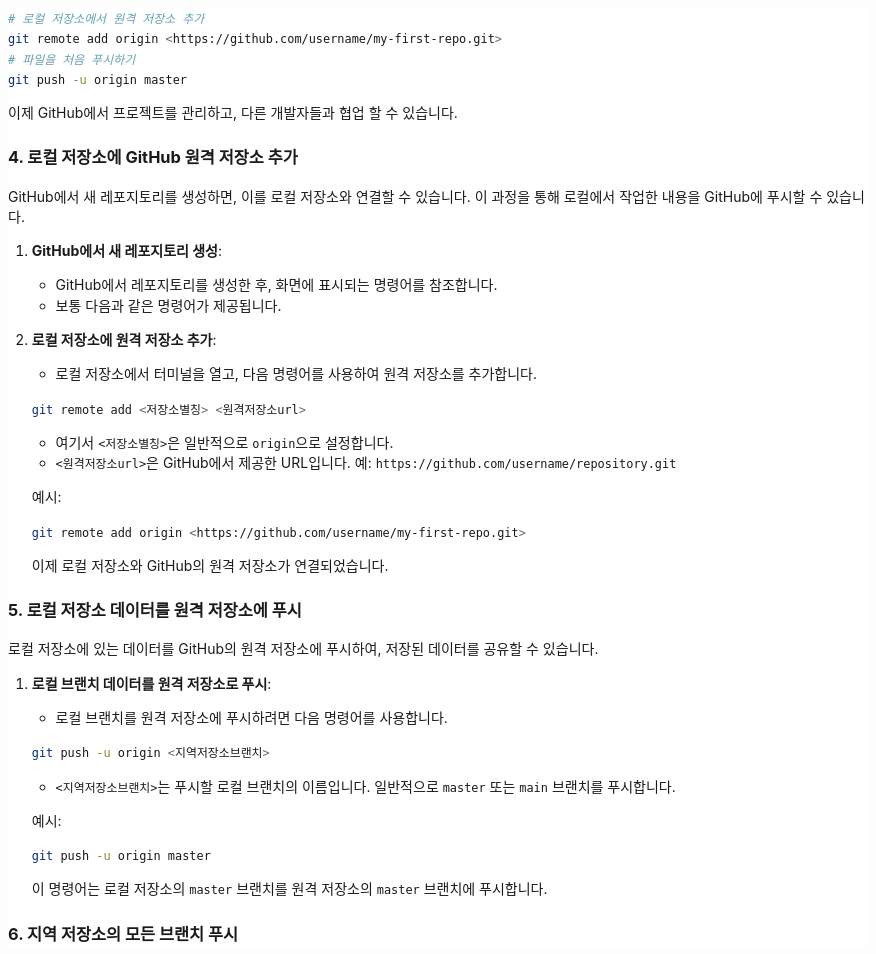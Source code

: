 ```bash
# 로컬 저장소에서 원격 저장소 추가
git remote add origin <https://github.com/username/my-first-repo.git>
# 파일을 처음 푸시하기
git push -u origin master
```

이제 GitHub에서 프로젝트를 관리하고, 다른 개발자들과 협업 할 수 있습니다.

### 4. 로컬 저장소에 GitHub 원격 저장소 추가

GitHub에서 새 레포지토리를 생성하면, 이를 로컬 저장소와 연결할 수 있습니다. 이 과정을 통해 로컬에서 작업한 내용을 GitHub에 푸시할 수 있습니다.

1. **GitHub에서 새 레포지토리 생성**:
    - GitHub에서 레포지토리를 생성한 후, 화면에 표시되는 명령어를 참조합니다.
    - 보통 다음과 같은 명령어가 제공됩니다.
2. **로컬 저장소에 원격 저장소 추가**:
    - 로컬 저장소에서 터미널을 열고, 다음 명령어를 사용하여 원격 저장소를 추가합니다.
    
    ```bash
    git remote add <저장소별칭> <원격저장소url>
    ```
    
    - 여기서 `<저장소별칭>`은 일반적으로 `origin`으로 설정합니다.
    - `<원격저장소url>`은 GitHub에서 제공한 URL입니다. 예: `https://github.com/username/repository.git`
    
    예시:
    
    ```bash
    git remote add origin <https://github.com/username/my-first-repo.git>
    ```
    
    이제 로컬 저장소와 GitHub의 원격 저장소가 연결되었습니다.
    

### 5. 로컬 저장소 데이터를 원격 저장소에 푸시

로컬 저장소에 있는 데이터를 GitHub의 원격 저장소에 푸시하여, 저장된 데이터를 공유할 수 있습니다.

1. **로컬 브랜치 데이터를 원격 저장소로 푸시**:
    - 로컬 브랜치를 원격 저장소에 푸시하려면 다음 명령어를 사용합니다.
    
    ```bash
    git push -u origin <지역저장소브랜치>
    ```
    
    - `<지역저장소브랜치>`는 푸시할 로컬 브랜치의 이름입니다. 일반적으로 `master` 또는 `main` 브랜치를 푸시합니다.
    
    예시:
    
    ```bash
    git push -u origin master
    
    ```
    
    이 명령어는 로컬 저장소의 `master` 브랜치를 원격 저장소의 `master` 브랜치에 푸시합니다.
    

### 6. 지역 저장소의 모든 브랜치 푸시
